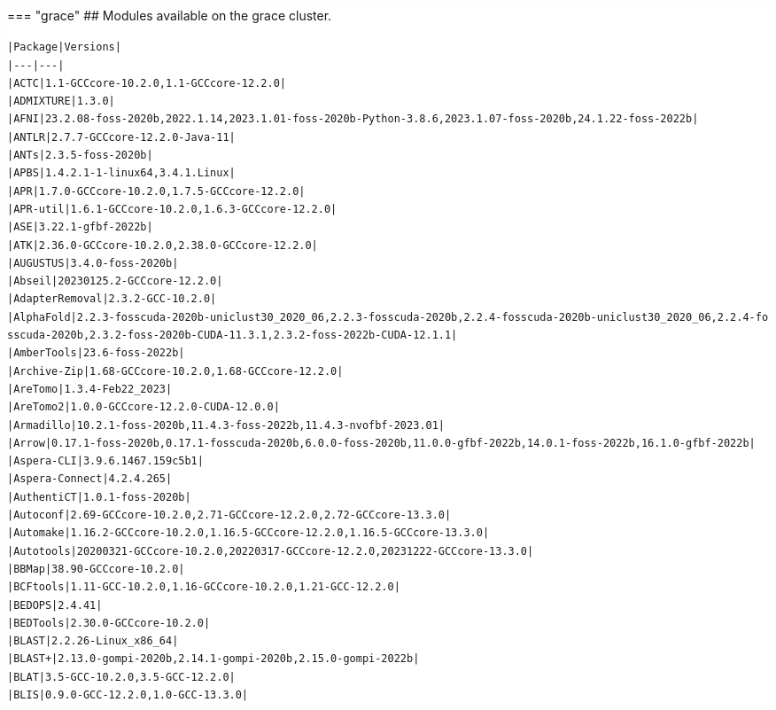 === "grace"
    ## Modules available on the grace cluster.
    
    |Package|Versions|
    |---|---|
    |ACTC|1.1-GCCcore-10.2.0,1.1-GCCcore-12.2.0|
    |ADMIXTURE|1.3.0|
    |AFNI|23.2.08-foss-2020b,2022.1.14,2023.1.01-foss-2020b-Python-3.8.6,2023.1.07-foss-2020b,24.1.22-foss-2022b|
    |ANTLR|2.7.7-GCCcore-12.2.0-Java-11|
    |ANTs|2.3.5-foss-2020b|
    |APBS|1.4.2.1-1-linux64,3.4.1.Linux|
    |APR|1.7.0-GCCcore-10.2.0,1.7.5-GCCcore-12.2.0|
    |APR-util|1.6.1-GCCcore-10.2.0,1.6.3-GCCcore-12.2.0|
    |ASE|3.22.1-gfbf-2022b|
    |ATK|2.36.0-GCCcore-10.2.0,2.38.0-GCCcore-12.2.0|
    |AUGUSTUS|3.4.0-foss-2020b|
    |Abseil|20230125.2-GCCcore-12.2.0|
    |AdapterRemoval|2.3.2-GCC-10.2.0|
    |AlphaFold|2.2.3-fosscuda-2020b-uniclust30_2020_06,2.2.3-fosscuda-2020b,2.2.4-fosscuda-2020b-uniclust30_2020_06,2.2.4-fosscuda-2020b,2.3.2-foss-2020b-CUDA-11.3.1,2.3.2-foss-2022b-CUDA-12.1.1|
    |AmberTools|23.6-foss-2022b|
    |Archive-Zip|1.68-GCCcore-10.2.0,1.68-GCCcore-12.2.0|
    |AreTomo|1.3.4-Feb22_2023|
    |AreTomo2|1.0.0-GCCcore-12.2.0-CUDA-12.0.0|
    |Armadillo|10.2.1-foss-2020b,11.4.3-foss-2022b,11.4.3-nvofbf-2023.01|
    |Arrow|0.17.1-foss-2020b,0.17.1-fosscuda-2020b,6.0.0-foss-2020b,11.0.0-gfbf-2022b,14.0.1-foss-2022b,16.1.0-gfbf-2022b|
    |Aspera-CLI|3.9.6.1467.159c5b1|
    |Aspera-Connect|4.2.4.265|
    |AuthentiCT|1.0.1-foss-2020b|
    |Autoconf|2.69-GCCcore-10.2.0,2.71-GCCcore-12.2.0,2.72-GCCcore-13.3.0|
    |Automake|1.16.2-GCCcore-10.2.0,1.16.5-GCCcore-12.2.0,1.16.5-GCCcore-13.3.0|
    |Autotools|20200321-GCCcore-10.2.0,20220317-GCCcore-12.2.0,20231222-GCCcore-13.3.0|
    |BBMap|38.90-GCCcore-10.2.0|
    |BCFtools|1.11-GCC-10.2.0,1.16-GCCcore-10.2.0,1.21-GCC-12.2.0|
    |BEDOPS|2.4.41|
    |BEDTools|2.30.0-GCCcore-10.2.0|
    |BLAST|2.2.26-Linux_x86_64|
    |BLAST+|2.13.0-gompi-2020b,2.14.1-gompi-2020b,2.15.0-gompi-2022b|
    |BLAT|3.5-GCC-10.2.0,3.5-GCC-12.2.0|
    |BLIS|0.9.0-GCC-12.2.0,1.0-GCC-13.3.0|